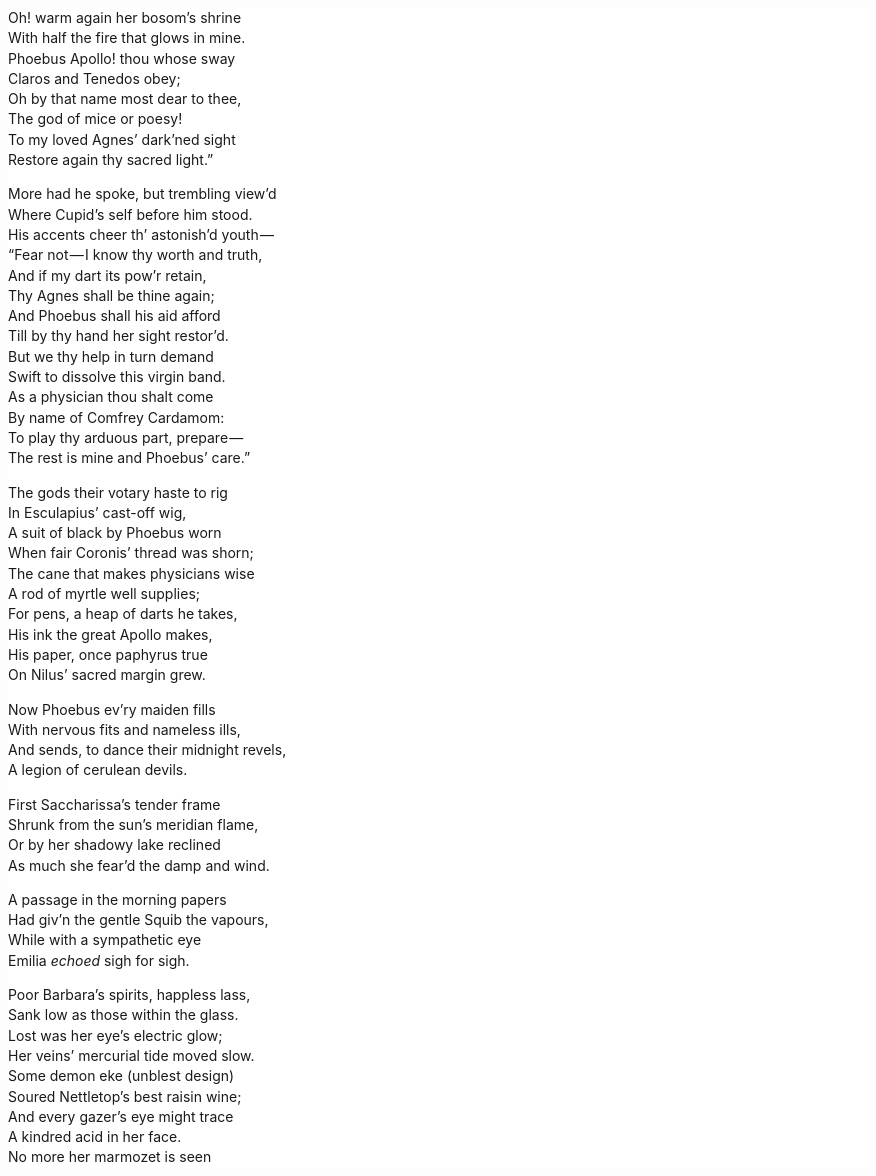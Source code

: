 Oh! warm again her bosom’s shrine  
With half the fire that glows in mine.  
Phoebus Apollo! thou whose sway  
Claros and Tenedos obey;  
Oh by that name most dear to thee,  
The god of mice or poesy!  
To my loved Agnes’ dark’ned sight  
Restore again thy sacred light.”  

More had he spoke, but trembling view’d  
Where Cupid’s self before him stood.  
His accents cheer th’ astonish’d youth —   
“Fear not — I know thy worth and truth,  
And if my dart its pow’r retain,  
Thy Agnes shall be thine again;  
And Phoebus shall his aid afford  
Till by thy hand her sight restor’d.  
But we thy help in turn demand  
Swift to dissolve this virgin band.  
As a physician thou shalt come  
By name of Comfrey Cardamom:  
To play thy arduous part, prepare —   
The rest is mine and Phoebus’ care.”  

The gods their votary haste to rig  
In Esculapius’ cast-off wig,  
A suit of black by Phoebus worn  
When fair Coronis’ thread was shorn;  
The cane that makes physicians wise  
A rod of myrtle well supplies;  
For pens, a heap of darts he takes,  
His ink the great Apollo makes,  
His paper, once paphyrus true  
On Nilus’ sacred margin grew.  

Now Phoebus ev’ry maiden fills  
With nervous fits and nameless ills,  
And sends, to dance their midnight revels,  
A legion of cerulean devils.  

First Saccharissa’s tender frame  
Shrunk from the sun’s meridian flame,  
Or by her shadowy lake reclined  
As much she fear’d the damp and wind.  

A passage in the morning papers  
Had giv’n the gentle Squib the vapours,  
While with a sympathetic eye  
Emilia *echoed* sigh for sigh.

Poor Barbara’s spirits, happless lass,  
Sank low as those within the glass.  
Lost was her eye’s electric glow;  
Her veins’ mercurial tide moved slow.  
Some demon eke (unblest design)  
Soured Nettletop’s best raisin wine;  
And every gazer’s eye might trace  
A kindred acid in her face.  
No more her marmozet is seen  
